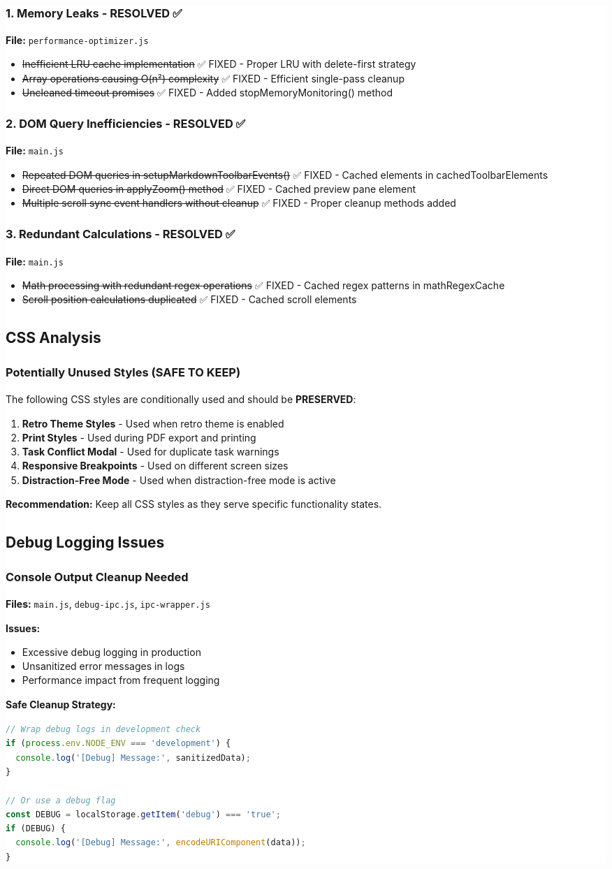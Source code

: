 ### 1. Memory Leaks - RESOLVED ✅
**File:** `performance-optimizer.js`
- ~~Inefficient LRU cache implementation~~ ✅ FIXED - Proper LRU with delete-first strategy
- ~~Array operations causing O(n²) complexity~~ ✅ FIXED - Efficient single-pass cleanup
- ~~Uncleaned timeout promises~~ ✅ FIXED - Added stopMemoryMonitoring() method

### 2. DOM Query Inefficiencies - RESOLVED ✅
**File:** `main.js`
- ~~Repeated DOM queries in setupMarkdownToolbarEvents()~~ ✅ FIXED - Cached elements in cachedToolbarElements
- ~~Direct DOM queries in applyZoom() method~~ ✅ FIXED - Cached preview pane element
- ~~Multiple scroll sync event handlers without cleanup~~ ✅ FIXED - Proper cleanup methods added

### 3. Redundant Calculations - RESOLVED ✅
**File:** `main.js`
- ~~Math processing with redundant regex operations~~ ✅ FIXED - Cached regex patterns in mathRegexCache
- ~~Scroll position calculations duplicated~~ ✅ FIXED - Cached scroll elements

## CSS Analysis

### Potentially Unused Styles (SAFE TO KEEP)
The following CSS styles are conditionally used and should be **PRESERVED**:

1. **Retro Theme Styles** - Used when retro theme is enabled
2. **Print Styles** - Used during PDF export and printing
3. **Task Conflict Modal** - Used for duplicate task warnings
4. **Responsive Breakpoints** - Used on different screen sizes
5. **Distraction-Free Mode** - Used when distraction-free mode is active

**Recommendation:** Keep all CSS styles as they serve specific functionality states.

## Debug Logging Issues

### Console Output Cleanup Needed
**Files:** `main.js`, `debug-ipc.js`, `ipc-wrapper.js`

**Issues:**
- Excessive debug logging in production
- Unsanitized error messages in logs
- Performance impact from frequent logging

**Safe Cleanup Strategy:**
```javascript
// Wrap debug logs in development check
if (process.env.NODE_ENV === 'development') {
  console.log('[Debug] Message:', sanitizedData);
}

// Or use a debug flag
const DEBUG = localStorage.getItem('debug') === 'true';
if (DEBUG) {
  console.log('[Debug] Message:', encodeURIComponent(data));
}
```
